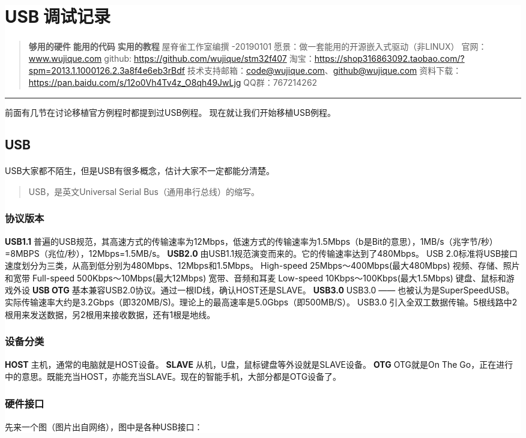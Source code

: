 # **USB 调试记录**
>**够用的硬件**
**能用的代码**
**实用的教程**
>屋脊雀工作室编撰 -20190101
愿景：做一套能用的开源嵌入式驱动（非LINUX）
官网：www.wujique.com
github: https://github.com/wujique/stm32f407
淘宝：https://shop316863092.taobao.com/?spm=2013.1.1000126.2.3a8f4e6eb3rBdf
技术支持邮箱：code@wujique.com、github@wujique.com
资料下载：https://pan.baidu.com/s/12o0Vh4Tv4z_O8qh49JwLjg
QQ群：767214262
---

前面有几节在讨论移植官方例程时都提到过USB例程。
现在就让我们开始移植USB例程。

## USB
USB大家都不陌生，但是USB有很多概念，估计大家不一定都能分清楚。
>USB，是英文Universal Serial Bus（通用串行总线）的缩写。

### 协议版本
**USB1.1**
普遍的USB规范，其高速方式的传输速率为12Mbps，低速方式的传输速率为1.5Mbps（b是Bit的意思），1MB/s（兆字节/秒）=8MBPS（兆位/秒），12Mbps=1.5MB/s。
**USB2.0**
由USB1.1规范演变而来的。它的传输速率达到了480Mbps。
USB 2.0标准将USB接口速度划分为三类，从高到低分别为480Mbps、12Mbps和1.5Mbps。
High-speed 25Mbps～400Mbps(最大480Mbps) 视频、存储、照片和宽带
Full-speed 500Kbps～10Mbps(最大12Mbps) 宽带、音频和耳麦
Low-speed 10Kbps～100Kbps(最大1.5Mbps) 键盘、鼠标和游戏外设
**USB OTG**
基本兼容USB2.0协议。通过一根ID线，确认HOST还是SLAVE。
**USB3.0**
USB3.0 —— 也被认为是SuperSpeedUSB。
实际传输速率大约是3.2Gbps（即320MB/S)。理论上的最高速率是5.0Gbps（即500MB/S）。
USB3.0 引入全双工数据传输。5根线路中2根用来发送数据，另2根用来接收数据，还有1根是地线。
### 设备分类
**HOST**
主机，通常的电脑就是HOST设备。
**SLAVE**
从机，U盘，鼠标键盘等外设就是SLAVE设备。
**OTG**
OTG就是On The Go，正在进行中的意思。既能充当HOST，亦能充当SLAVE。现在的智能手机，大部分都是OTG设备了。

### 硬件接口
先来一个图（图片出自网络），图中是各种USB接口：